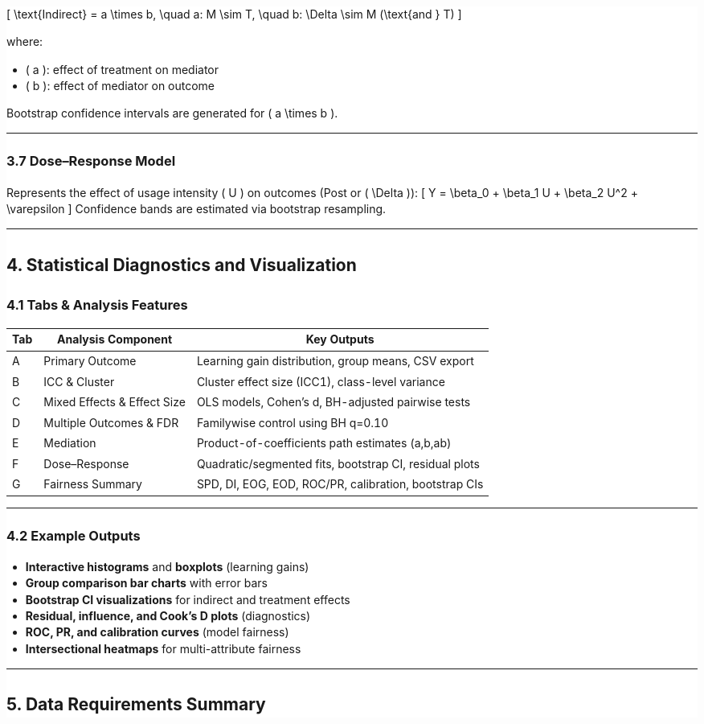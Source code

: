 \[
\text{Indirect} = a \times b, \quad a: M \sim T, \quad b: \Delta \sim M (\text{and } T)
\]

where:
- \( a \): effect of treatment on mediator
- \( b \): effect of mediator on outcome

Bootstrap confidence intervals are generated for \( a \times b \).

---

### 3.7 Dose–Response Model
Represents the effect of usage intensity \( U \) on outcomes (Post or \( \Delta \)):
\[
Y = \beta_0 + \beta_1 U + \beta_2 U^2 + \varepsilon
\]
Confidence bands are estimated via bootstrap resampling.

---

## 4. Statistical Diagnostics and Visualization

### 4.1 Tabs & Analysis Features
| Tab | Analysis Component | Key Outputs |
|------|--------------------|--------------|
| A | Primary Outcome | Learning gain distribution, group means, CSV export |
| B | ICC & Cluster | Cluster effect size (ICC1), class-level variance |
| C | Mixed Effects & Effect Size | OLS models, Cohen’s d, BH-adjusted pairwise tests |
| D | Multiple Outcomes & FDR | Familywise control using BH q=0.10 |
| E | Mediation | Product-of-coefficients path estimates (a,b,ab) |
| F | Dose–Response | Quadratic/segmented fits, bootstrap CI, residual plots |
| G | Fairness Summary | SPD, DI, EOG, EOD, ROC/PR, calibration, bootstrap CIs |

---

### 4.2 Example Outputs
- **Interactive histograms** and **boxplots** (learning gains)
- **Group comparison bar charts** with error bars
- **Bootstrap CI visualizations** for indirect and treatment effects
- **Residual, influence, and Cook’s D plots** (diagnostics)
- **ROC, PR, and calibration curves** (model fairness)
- **Intersectional heatmaps** for multi-attribute fairness

---

## 5. Data Requirements Summary
